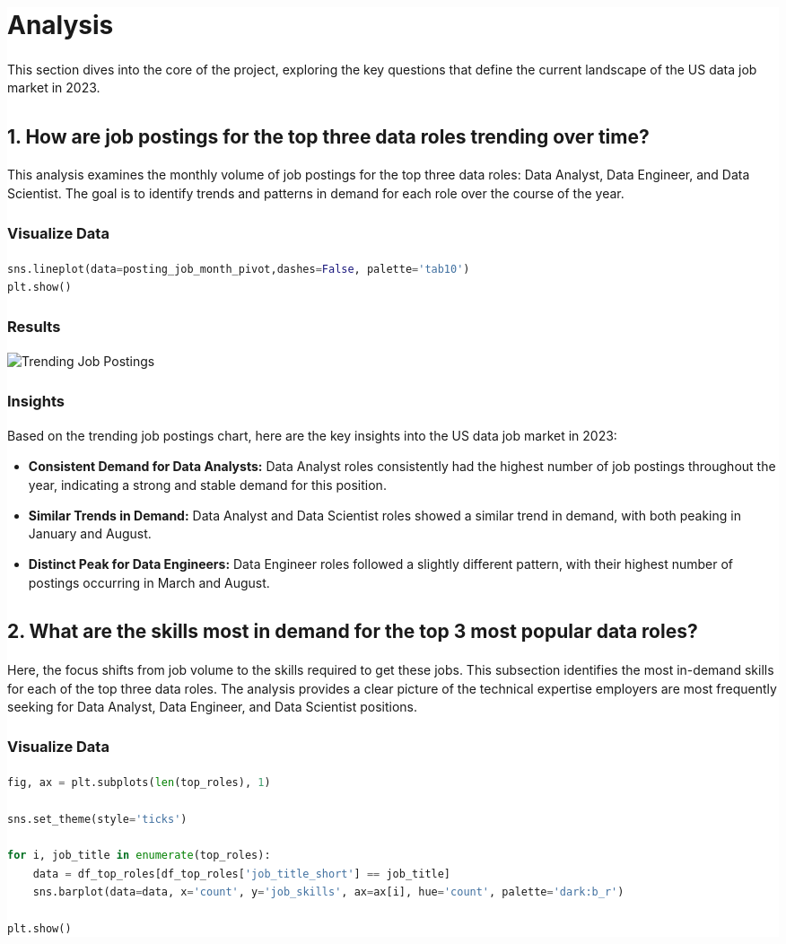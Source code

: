 # Analysis

This section dives into the core of the project, exploring the key questions that define the current landscape of the US data job market in 2023.

## 1. How are job postings for the top three data roles trending over time?

This analysis examines the monthly volume of job postings for the top three data roles: Data Analyst, Data Engineer, and Data Scientist. The goal is to identify trends and patterns in demand for each role over the course of the year.

### Visualize Data
```python
sns.lineplot(data=posting_job_month_pivot,dashes=False, palette='tab10')
plt.show()
```

### Results
![Trending Job Postings]( Images/1_Trending_Job_Posting_in_the_US.png )

### Insights
Based on the trending job postings chart, here are the key insights into the US data job market in 2023:

- **Consistent Demand for Data Analysts:** Data Analyst roles consistently had the highest number of job postings throughout the year, indicating a strong and stable demand for this position.

- **Similar Trends in Demand:** Data Analyst and Data Scientist roles showed a similar trend in demand, with both peaking in January and August.

- **Distinct Peak for Data Engineers:** Data Engineer roles followed a slightly different pattern, with their highest number of postings occurring in March and August.

## 2. What are the skills most in demand for the top 3 most popular data roles?

Here, the focus shifts from job volume to the skills required to get these jobs. This subsection identifies the most in-demand skills for each of the top three data roles. The analysis provides a clear picture of the technical expertise employers are most frequently seeking for Data Analyst, Data Engineer, and Data Scientist positions.

### Visualize Data
```python
fig, ax = plt.subplots(len(top_roles), 1)

sns.set_theme(style='ticks')

for i, job_title in enumerate(top_roles):
    data = df_top_roles[df_top_roles['job_title_short'] == job_title]
    sns.barplot(data=data, x='count', y='job_skills', ax=ax[i], hue='count', palette='dark:b_r')
    
plt.show()
```
